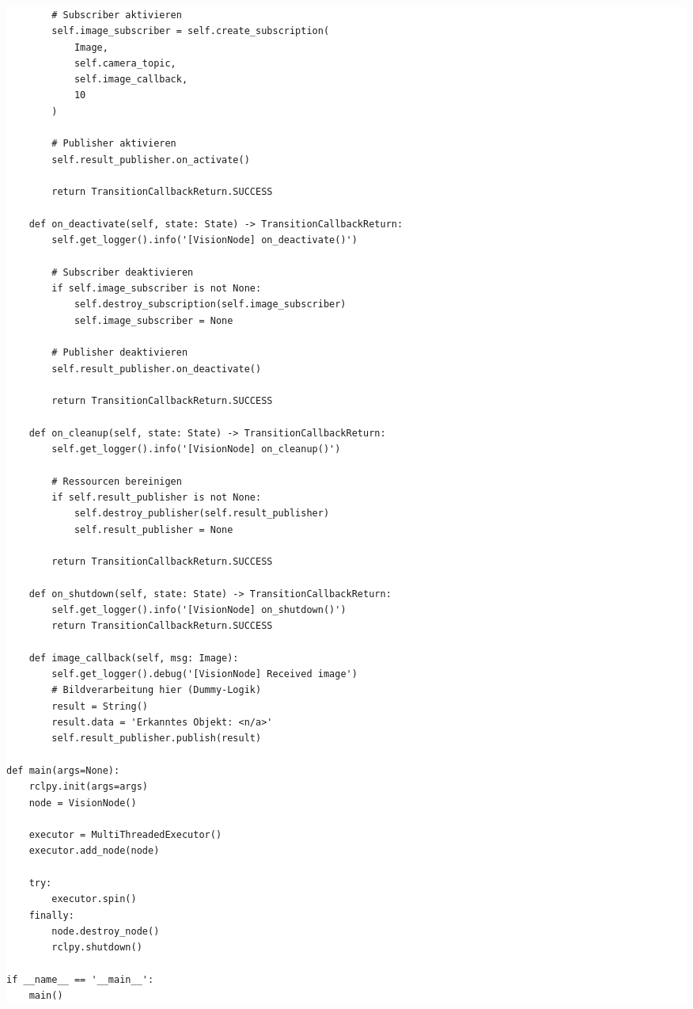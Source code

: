 ```
        # Subscriber aktivieren
        self.image_subscriber = self.create_subscription(
            Image,
            self.camera_topic,
            self.image_callback,
            10
        )

        # Publisher aktivieren
        self.result_publisher.on_activate()

        return TransitionCallbackReturn.SUCCESS

    def on_deactivate(self, state: State) -> TransitionCallbackReturn:
        self.get_logger().info('[VisionNode] on_deactivate()')

        # Subscriber deaktivieren
        if self.image_subscriber is not None:
            self.destroy_subscription(self.image_subscriber)
            self.image_subscriber = None

        # Publisher deaktivieren
        self.result_publisher.on_deactivate()

        return TransitionCallbackReturn.SUCCESS

    def on_cleanup(self, state: State) -> TransitionCallbackReturn:
        self.get_logger().info('[VisionNode] on_cleanup()')

        # Ressourcen bereinigen
        if self.result_publisher is not None:
            self.destroy_publisher(self.result_publisher)
            self.result_publisher = None

        return TransitionCallbackReturn.SUCCESS

    def on_shutdown(self, state: State) -> TransitionCallbackReturn:
        self.get_logger().info('[VisionNode] on_shutdown()')
        return TransitionCallbackReturn.SUCCESS

    def image_callback(self, msg: Image):
        self.get_logger().debug('[VisionNode] Received image')
        # Bildverarbeitung hier (Dummy-Logik)
        result = String()
        result.data = 'Erkanntes Objekt: <n/a>'
        self.result_publisher.publish(result)

def main(args=None):
    rclpy.init(args=args)
    node = VisionNode()

    executor = MultiThreadedExecutor()
    executor.add_node(node)

    try:
        executor.spin()
    finally:
        node.destroy_node()
        rclpy.shutdown()

if __name__ == '__main__':
    main()

```